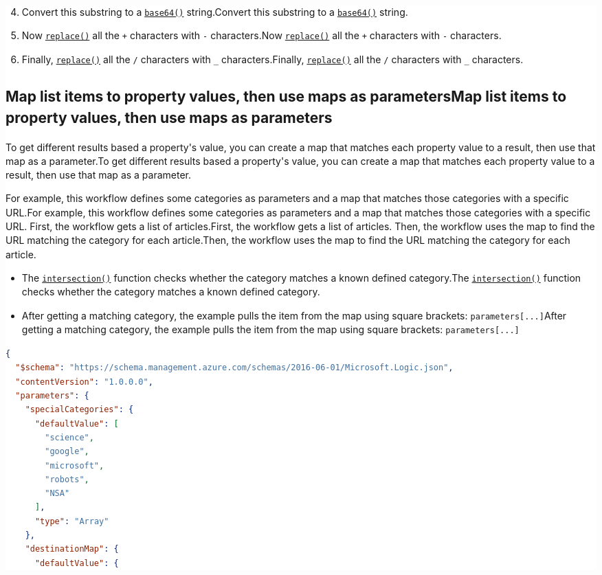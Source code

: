 4. <span data-ttu-id="93bfc-167">Convert this substring to a [`base64()`](../logic-apps/logic-apps-workflow-definition-language.md) string.</span><span class="sxs-lookup"><span data-stu-id="93bfc-167">Convert this substring to a [`base64()`](../logic-apps/logic-apps-workflow-definition-language.md) string.</span></span>

5. <span data-ttu-id="93bfc-168">Now [`replace()`](../logic-apps/logic-apps-workflow-definition-language.md) all the `+` characters with `-` characters.</span><span class="sxs-lookup"><span data-stu-id="93bfc-168">Now [`replace()`](../logic-apps/logic-apps-workflow-definition-language.md) all the `+` characters with `-` characters.</span></span>

6. <span data-ttu-id="93bfc-169">Finally, [`replace()`](../logic-apps/logic-apps-workflow-definition-language.md) all the `/` characters with `_` characters.</span><span class="sxs-lookup"><span data-stu-id="93bfc-169">Finally, [`replace()`](../logic-apps/logic-apps-workflow-definition-language.md) all the `/` characters with `_` characters.</span></span>

## <a name="map-list-items-to-property-values-then-use-maps-as-parameters"></a><span data-ttu-id="93bfc-170">Map list items to property values, then use maps as parameters</span><span class="sxs-lookup"><span data-stu-id="93bfc-170">Map list items to property values, then use maps as parameters</span></span>

<span data-ttu-id="93bfc-171">To get different results based a property's value, you can create a map that matches each property value to a result, then use that map as a parameter.</span><span class="sxs-lookup"><span data-stu-id="93bfc-171">To get different results based a property's value, you can create a map that matches each property value to a result, then use that map as a parameter.</span></span> 

<span data-ttu-id="93bfc-172">For example, this workflow defines some categories as parameters and a map that matches those categories with a specific URL.</span><span class="sxs-lookup"><span data-stu-id="93bfc-172">For example, this workflow defines some categories as parameters and a map that matches those categories with a specific URL.</span></span> <span data-ttu-id="93bfc-173">First, the workflow gets a list of articles.</span><span class="sxs-lookup"><span data-stu-id="93bfc-173">First, the workflow gets a list of articles.</span></span> <span data-ttu-id="93bfc-174">Then, the workflow uses the map to find the URL matching the category for each article.</span><span class="sxs-lookup"><span data-stu-id="93bfc-174">Then, the workflow uses the map to find the URL matching the category for each article.</span></span>

*   <span data-ttu-id="93bfc-175">The [`intersection()`](../logic-apps/logic-apps-workflow-definition-language.md) function checks whether the category matches a known defined category.</span><span class="sxs-lookup"><span data-stu-id="93bfc-175">The [`intersection()`](../logic-apps/logic-apps-workflow-definition-language.md) function checks whether the category matches a known defined category.</span></span>

*   <span data-ttu-id="93bfc-176">After getting a matching category, the example pulls the item from the map using square brackets: `parameters[...]`</span><span class="sxs-lookup"><span data-stu-id="93bfc-176">After getting a matching category, the example pulls the item from the map using square brackets: `parameters[...]`</span></span>

``` json
{
  "$schema": "https://schema.management.azure.com/schemas/2016-06-01/Microsoft.Logic.json",
  "contentVersion": "1.0.0.0",
  "parameters": {
    "specialCategories": {
      "defaultValue": [
        "science",
        "google",
        "microsoft",
        "robots",
        "NSA"
      ],
      "type": "Array"
    },
    "destinationMap": {
      "defaultValue": {
```